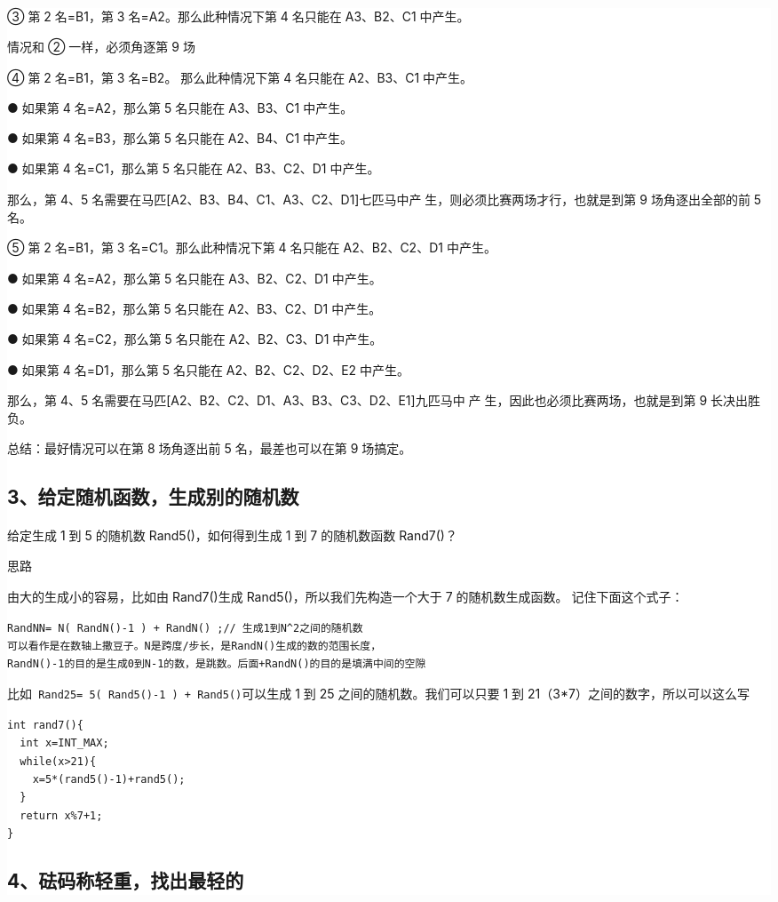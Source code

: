 ③ 第 2 名=B1，第 3 名=A2。那么此种情况下第 4 名只能在 A3、B2、C1 中产生。

情况和 ② 一样，必须角逐第 9 场

④ 第 2 名=B1，第 3 名=B2。 那么此种情况下第 4 名只能在 A2、B3、C1 中产生。

● 如果第 4 名=A2，那么第 5 名只能在 A3、B3、C1 中产生。

● 如果第 4 名=B3，那么第 5 名只能在 A2、B4、C1 中产生。

● 如果第 4 名=C1，那么第 5 名只能在 A2、B3、C2、D1 中产生。

那么，第 4、5 名需要在马匹[A2、B3、B4、C1、A3、C2、D1]七匹马中产 生，则必须比赛两场才行，也就是到第 9 场角逐出全部的前 5 名。

⑤ 第 2 名=B1，第 3 名=C1。那么此种情况下第 4 名只能在 A2、B2、C2、D1 中产生。

● 如果第 4 名=A2，那么第 5 名只能在 A3、B2、C2、D1 中产生。

● 如果第 4 名=B2，那么第 5 名只能在 A2、B3、C2、D1 中产生。

● 如果第 4 名=C2，那么第 5 名只能在 A2、B2、C3、D1 中产生。

● 如果第 4 名=D1，那么第 5 名只能在 A2、B2、C2、D2、E2 中产生。

那么，第 4、5 名需要在马匹[A2、B2、C2、D1、A3、B3、C3、D2、E1]九匹马中 产 生，因此也必须比赛两场，也就是到第 9 长决出胜负。

总结：最好情况可以在第 8 场角逐出前 5 名，最差也可以在第 9 场搞定。

<p  id="给定随机函数生成别的随机数"></p>

## 3、给定随机函数，生成别的随机数

给定生成 1 到 5 的随机数 Rand5()，如何得到生成 1 到 7 的随机数函数 Rand7()？

思路

由大的生成小的容易，比如由 Rand7()生成 Rand5()，所以我们先构造一个大于 7 的随机数生成函数。
记住下面这个式子：

```
RandNN= N( RandN()-1 ) + RandN() ;// 生成1到N^2之间的随机数
可以看作是在数轴上撒豆子。N是跨度/步长，是RandN()生成的数的范围长度，
RandN()-1的目的是生成0到N-1的数，是跳数。后面+RandN()的目的是填满中间的空隙
```

比如` Rand25= 5( Rand5()-1 ) + Rand5()`可以生成 1 到 25 之间的随机数。我们可以只要 1 到 21（3\*7）之间的数字，所以可以这么写

```
int rand7(){
  int x=INT_MAX;
  while(x>21){
    x=5*(rand5()-1)+rand5();
  }
  return x%7+1;
}
```

<p  id="砝码称轻重找出最轻的"></p>

## 4、砝码称轻重，找出最轻的
